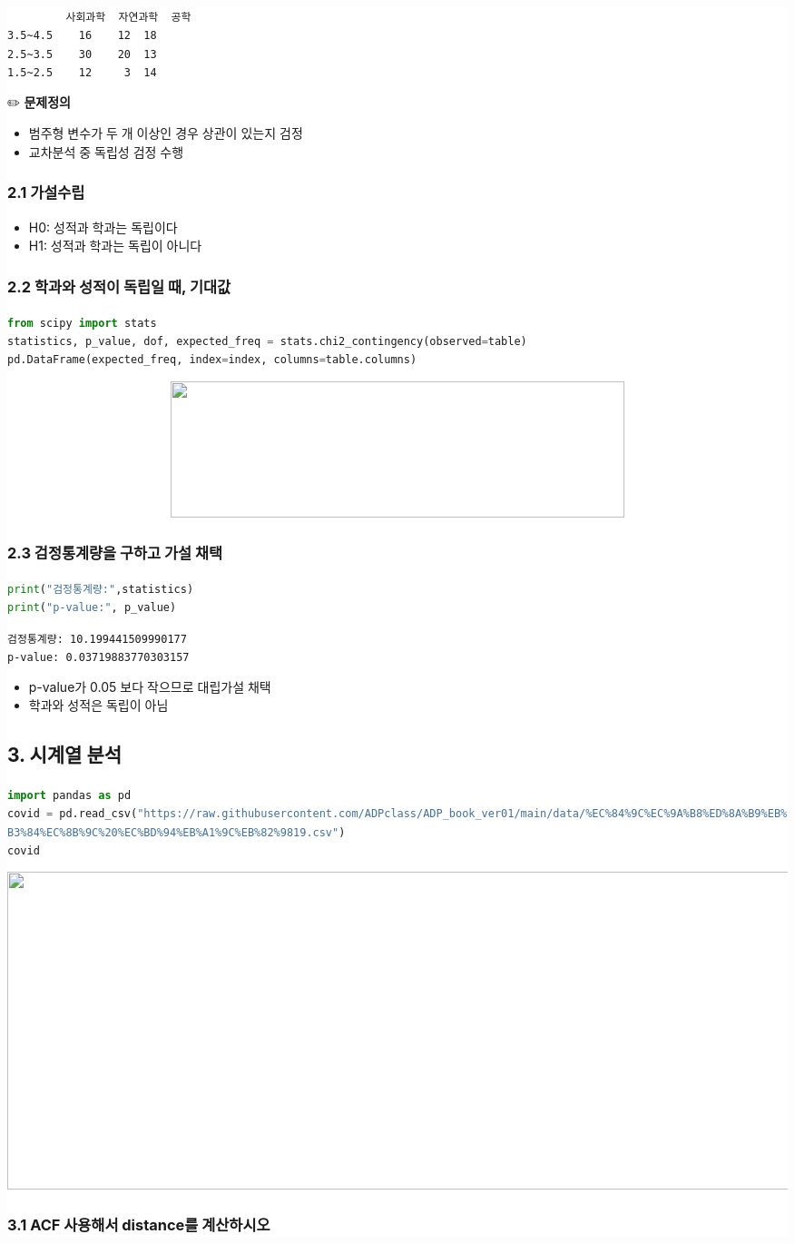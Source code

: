````
         사회과학  자연과학  공학
3.5~4.5    16    12  18
2.5~3.5    30    20  13
1.5~2.5    12     3  14
````

✏️ **문제정의**

- 범주형 변수가 두 개 이상인 경우 상관이 있는지 검정
- 교차분석 중 독립성 검정 수행

### 2.1 가설수립

- H0: 성적과 학과는 독립이다
- H1: 성적과 학과는 독립이 아니다

### 2.2 학과와 성적이 독립일 때, 기대값

````python
from scipy import stats
statistics, p_value, dof, expected_freq = stats.chi2_contingency(observed=table)
pd.DataFrame(expected_freq, index=index, columns=table.columns)
````

<p align="center"><img src="https://github.com/sigirace/page-images/blob/main/adp/problem/practice3/13.png?raw=true" width="500" height="150"></p>

### 2.3 검정통계량을 구하고 가설 채택

````python
print("검정통계량:",statistics)
print("p-value:", p_value)
````

````
검정통계량: 10.199441509990177
p-value: 0.03719883770303157
````

- p-value가 0.05 보다 작으므로 대립가설 채택
- 학과와 성적은 독립이 아님

## 3. 시계열 분석

````python
import pandas as pd
covid = pd.read_csv("https://raw.githubusercontent.com/ADPclass/ADP_book_ver01/main/data/%EC%84%9C%EC%9A%B8%ED%8A%B9%EB%B3%84%EC%8B%9C%20%EC%BD%94%EB%A1%9C%EB%82%9819.csv")
covid
````

<p align="center"><img src="https://github.com/sigirace/page-images/blob/main/adp/problem/practice3/14.png?raw=true" width="900" height="350"></p>

### 3.1 ACF 사용해서 distance를 계산하시오
